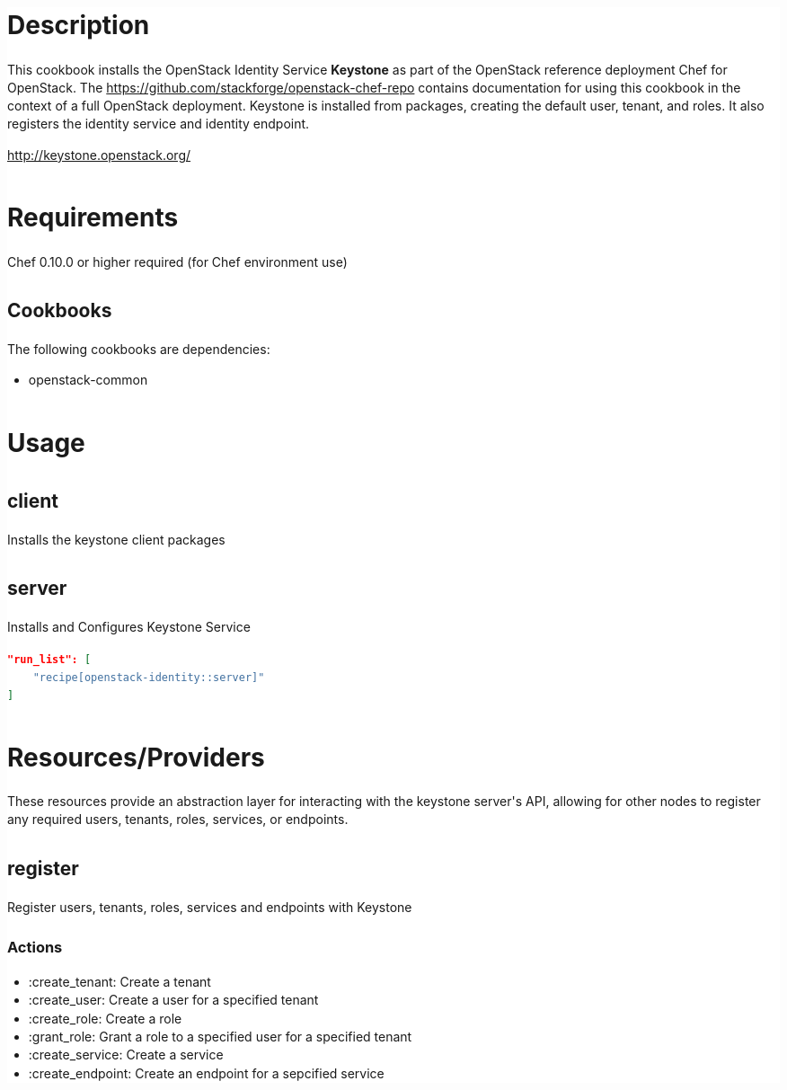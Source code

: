 Description
===========

This cookbook installs the OpenStack Identity Service **Keystone** as part of the OpenStack reference deployment Chef for OpenStack. The https://github.com/stackforge/openstack-chef-repo contains documentation for using this cookbook in the context of a full OpenStack deployment. Keystone is installed from packages, creating the default user, tenant, and roles. It also registers the identity service and identity endpoint.

http://keystone.openstack.org/

Requirements
============

Chef 0.10.0 or higher required (for Chef environment use)

Cookbooks
---------

The following cookbooks are dependencies:

* openstack-common

Usage
=====

client
------

Installs the keystone client packages


server
------

Installs and Configures Keystone Service

```json
"run_list": [
    "recipe[openstack-identity::server]"
]
```

Resources/Providers
===================

These resources provide an abstraction layer for interacting with the keystone server's API, allowing for other nodes to register any required users, tenants, roles, services, or endpoints.

register
--------

Register users, tenants, roles, services and endpoints with Keystone

### Actions

- :create_tenant: Create a tenant
- :create_user: Create a user for a specified tenant
- :create_role: Create a role
- :grant_role: Grant a role to a specified user for a specified tenant
- :create_service: Create a service
- :create_endpoint: Create an endpoint for a sepcified service
